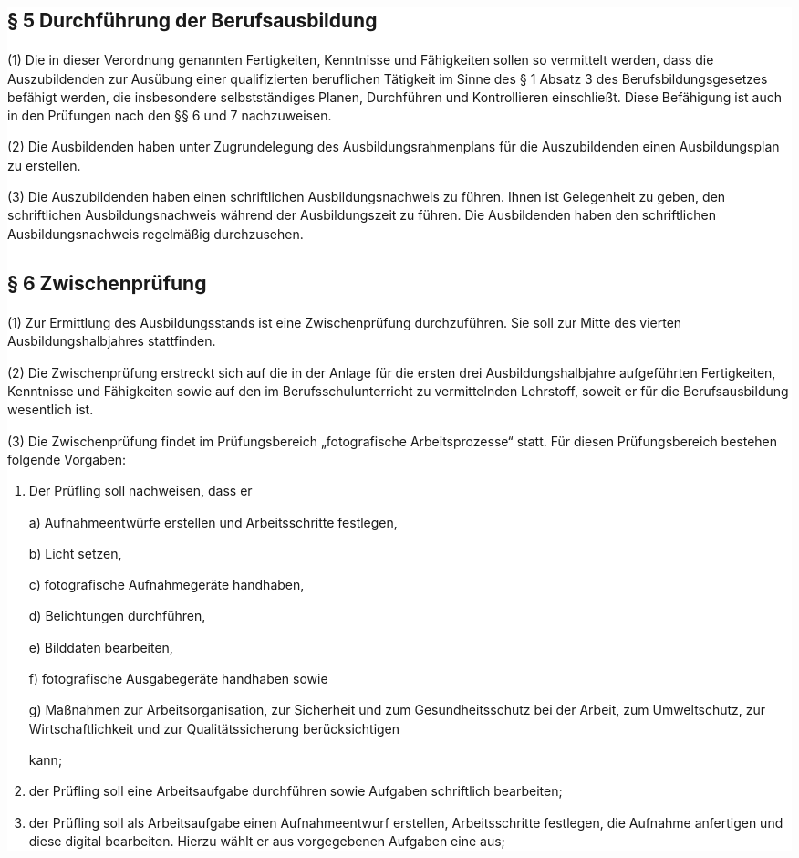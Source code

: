 



## § 5 Durchführung der Berufsausbildung

(1) Die in dieser Verordnung genannten Fertigkeiten, Kenntnisse und Fähigkeiten sollen so vermittelt werden, dass die Auszubildenden zur Ausübung einer qualifizierten beruflichen Tätigkeit im Sinne des § 1 Absatz 3 des Berufsbildungsgesetzes befähigt werden, die insbesondere selbstständiges Planen, Durchführen und Kontrollieren einschließt. Diese Befähigung ist auch in den Prüfungen nach den §§ 6 und 7 nachzuweisen.

(2) Die Ausbildenden haben unter Zugrundelegung des Ausbildungsrahmenplans für die Auszubildenden einen Ausbildungsplan zu erstellen.

(3) Die Auszubildenden haben einen schriftlichen Ausbildungsnachweis zu führen. Ihnen ist Gelegenheit zu geben, den schriftlichen Ausbildungsnachweis während der Ausbildungszeit zu führen. Die Ausbildenden haben den schriftlichen Ausbildungsnachweis regelmäßig durchzusehen.


## § 6 Zwischenprüfung

(1) Zur Ermittlung des Ausbildungsstands ist eine Zwischenprüfung durchzuführen. Sie soll zur Mitte des vierten Ausbildungshalbjahres stattfinden.

(2) Die Zwischenprüfung erstreckt sich auf die in der Anlage für die ersten drei Ausbildungshalbjahre aufgeführten Fertigkeiten, Kenntnisse und Fähigkeiten sowie auf den im Berufsschulunterricht zu vermittelnden Lehrstoff, soweit er für die Berufsausbildung wesentlich ist.

(3) Die Zwischenprüfung findet im Prüfungsbereich „fotografische Arbeitsprozesse“ statt. Für diesen Prüfungsbereich bestehen folgende Vorgaben:

1.  Der Prüfling soll nachweisen, dass er

    a)  Aufnahmeentwürfe erstellen und Arbeitsschritte festlegen,


    b)  Licht setzen,


    c)  fotografische Aufnahmegeräte handhaben,


    d)  Belichtungen durchführen,


    e)  Bilddaten bearbeiten,


    f)  fotografische Ausgabegeräte handhaben sowie


    g)  Maßnahmen zur Arbeitsorganisation, zur Sicherheit und zum Gesundheitsschutz bei der Arbeit, zum Umweltschutz, zur Wirtschaftlichkeit und zur Qualitätssicherung berücksichtigen



    kann;


2.  der Prüfling soll eine Arbeitsaufgabe durchführen sowie Aufgaben schriftlich bearbeiten;


3.  der Prüfling soll als Arbeitsaufgabe einen Aufnahmeentwurf erstellen, Arbeitsschritte festlegen, die Aufnahme anfertigen und diese digital bearbeiten. Hierzu wählt er aus vorgegebenen Aufgaben eine aus;
